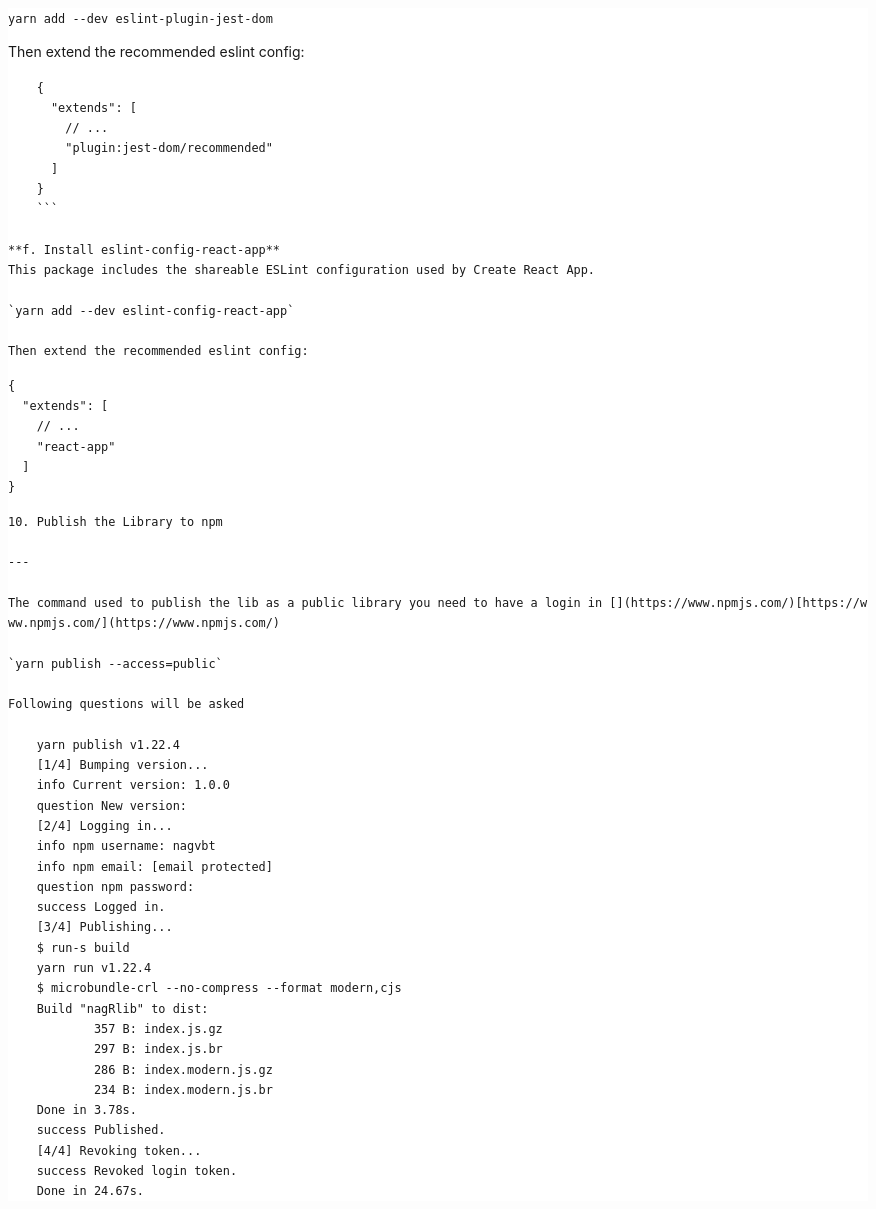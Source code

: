 `yarn add --dev eslint-plugin-jest-dom`

Then extend the recommended eslint config:

```
    {
      "extends": [
        // ...
        "plugin:jest-dom/recommended"
      ]
    }
    ```

**f. Install eslint-config-react-app**  
This package includes the shareable ESLint configuration used by Create React App.

`yarn add --dev eslint-config-react-app`

Then extend the recommended eslint config:
```

    {
      "extends": [
        // ...
        "react-app"
      ]
    }

```
10. Publish the Library to npm

---

The command used to publish the lib as a public library you need to have a login in [](https://www.npmjs.com/)[https://www.npmjs.com/](https://www.npmjs.com/)

`yarn publish --access=public`

Following questions will be asked

    yarn publish v1.22.4
    [1/4] Bumping version...
    info Current version: 1.0.0
    question New version:
    [2/4] Logging in...
    info npm username: nagvbt
    info npm email: [email protected]
    question npm password:
    success Logged in.
    [3/4] Publishing...
    $ run-s build
    yarn run v1.22.4
    $ microbundle-crl --no-compress --format modern,cjs
    Build "nagRlib" to dist:
            357 B: index.js.gz
            297 B: index.js.br
            286 B: index.modern.js.gz
            234 B: index.modern.js.br
    Done in 3.78s.
    success Published.
    [4/4] Revoking token...
    success Revoked login token.
    Done in 24.67s.
